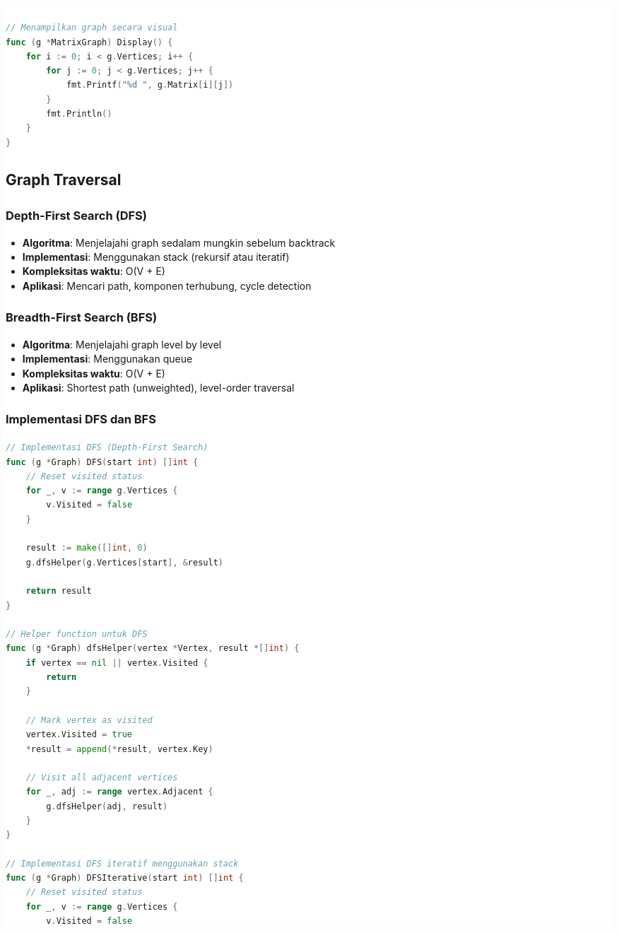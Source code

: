 ```go

// Menampilkan graph secara visual
func (g *MatrixGraph) Display() {
    for i := 0; i < g.Vertices; i++ {
        for j := 0; j < g.Vertices; j++ {
            fmt.Printf("%d ", g.Matrix[i][j])
        }
        fmt.Println()
    }
}
```

## Graph Traversal

### Depth-First Search (DFS)
- **Algoritma**: Menjelajahi graph sedalam mungkin sebelum backtrack
- **Implementasi**: Menggunakan stack (rekursif atau iteratif)
- **Kompleksitas waktu**: O(V + E)
- **Aplikasi**: Mencari path, komponen terhubung, cycle detection

### Breadth-First Search (BFS)
- **Algoritma**: Menjelajahi graph level by level
- **Implementasi**: Menggunakan queue
- **Kompleksitas waktu**: O(V + E)
- **Aplikasi**: Shortest path (unweighted), level-order traversal

### Implementasi DFS dan BFS
```go
// Implementasi DFS (Depth-First Search)
func (g *Graph) DFS(start int) []int {
    // Reset visited status
    for _, v := range g.Vertices {
        v.Visited = false
    }
    
    result := make([]int, 0)
    g.dfsHelper(g.Vertices[start], &result)
    
    return result
}

// Helper function untuk DFS
func (g *Graph) dfsHelper(vertex *Vertex, result *[]int) {
    if vertex == nil || vertex.Visited {
        return
    }
    
    // Mark vertex as visited
    vertex.Visited = true
    *result = append(*result, vertex.Key)
    
    // Visit all adjacent vertices
    for _, adj := range vertex.Adjacent {
        g.dfsHelper(adj, result)
    }
}

// Implementasi DFS iteratif menggunakan stack
func (g *Graph) DFSIterative(start int) []int {
    // Reset visited status
    for _, v := range g.Vertices {
        v.Visited = false
```